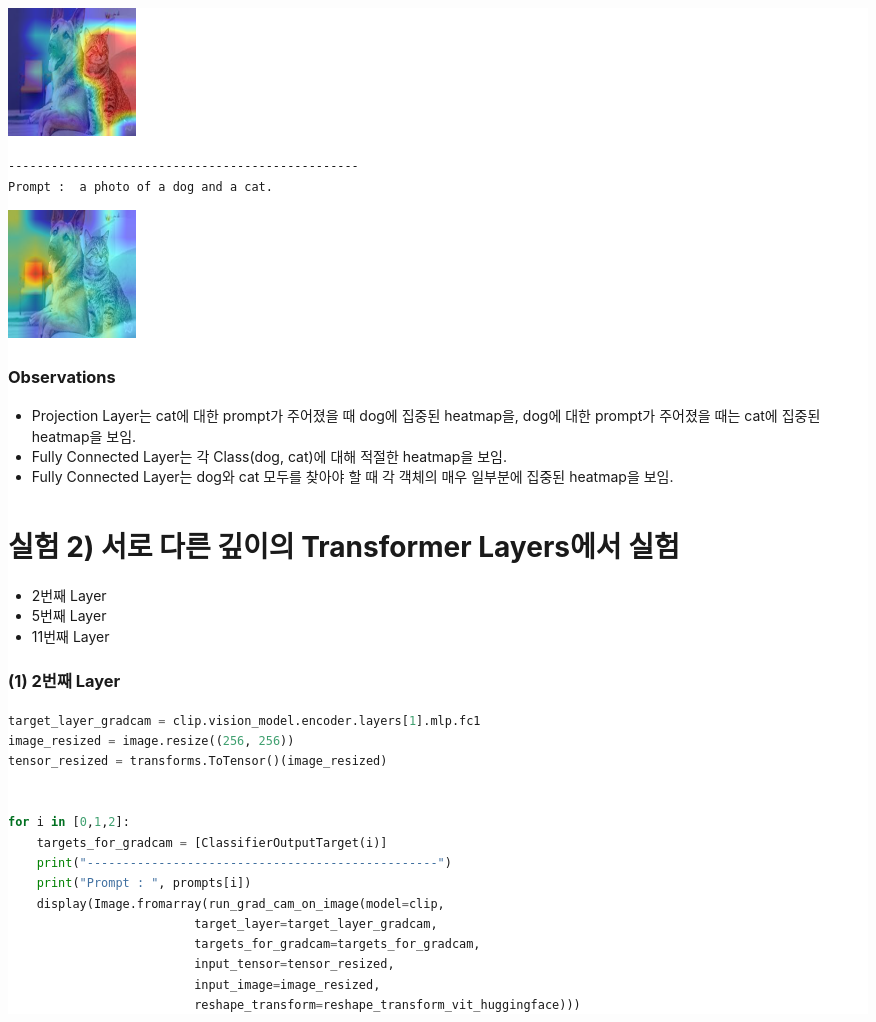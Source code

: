     
![png](output_17_3.png)
    


    -------------------------------------------------
    Prompt :  a photo of a dog and a cat.



    
![png](output_17_5.png)
    


### Observations
- Projection Layer는 cat에 대한 prompt가 주어졌을 때 dog에 집중된 heatmap을, dog에 대한 prompt가 주어졌을 때는 cat에 집중된 heatmap을 보임.
- Fully Connected Layer는 각 Class(dog, cat)에 대해 적절한 heatmap을 보임.
- Fully Connected Layer는 dog와 cat 모두를 찾아야 할 때 각 객체의 매우 일부분에 집중된 heatmap을 보임.

# 실험 2) 서로 다른 깊이의 Transformer Layers에서 실험
- 2번째 Layer
- 5번째 Layer 
- 11번째 Layer

### (1) 2번째 Layer


```python
target_layer_gradcam = clip.vision_model.encoder.layers[1].mlp.fc1
image_resized = image.resize((256, 256))
tensor_resized = transforms.ToTensor()(image_resized)


for i in [0,1,2]:
    targets_for_gradcam = [ClassifierOutputTarget(i)]
    print("-------------------------------------------------")
    print("Prompt : ", prompts[i])
    display(Image.fromarray(run_grad_cam_on_image(model=clip,
                          target_layer=target_layer_gradcam,
                          targets_for_gradcam=targets_for_gradcam,
                          input_tensor=tensor_resized,
                          input_image=image_resized,
                          reshape_transform=reshape_transform_vit_huggingface)))
```
